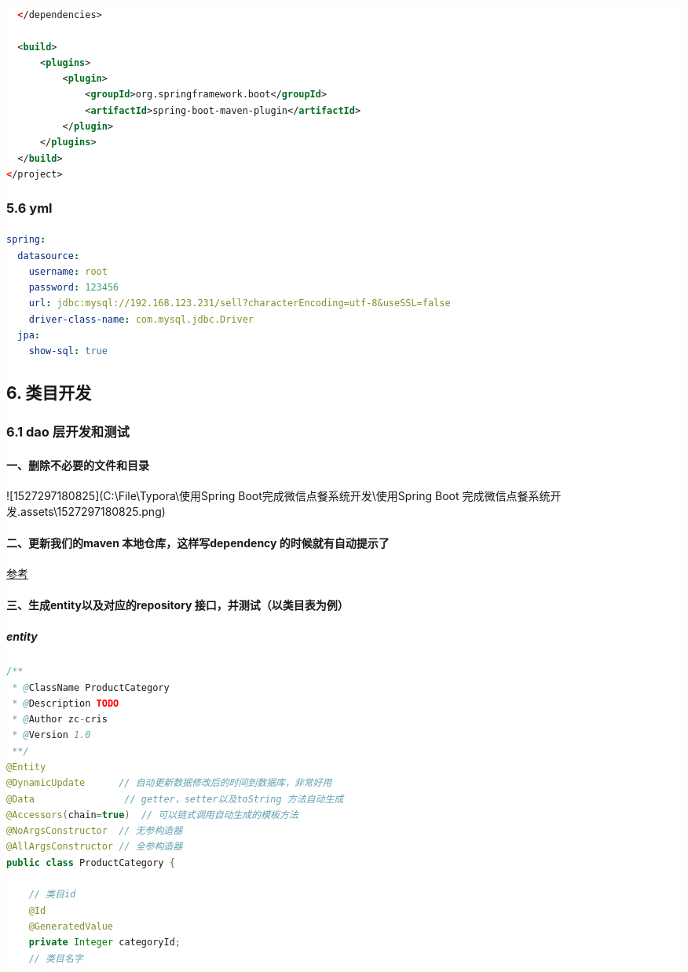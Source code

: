   ```xml
    </dependencies>

    <build>
        <plugins>
            <plugin>
                <groupId>org.springframework.boot</groupId>
                <artifactId>spring-boot-maven-plugin</artifactId>
            </plugin>
        </plugins>
    </build>
</project>
  ```

### 5.6 yml

```yaml
spring:
  datasource:
    username: root
    password: 123456
    url: jdbc:mysql://192.168.123.231/sell?characterEncoding=utf-8&useSSL=false
    driver-class-name: com.mysql.jdbc.Driver
  jpa:
    show-sql: true
```



## 6. 类目开发

### 6.1 dao 层开发和测试

#### 一、删除不必要的文件和目录

![1527297180825](C:\File\Typora\使用Spring Boot完成微信点餐系统开发\使用Spring Boot 完成微信点餐系统开发.assets\1527297180825.png)



#### 二、更新我们的maven 本地仓库，这样写dependency 的时候就有自动提示了

[参考](https://my.oschina.net/u/225373/blog/425935)

#### 三、生成entity以及对应的repository 接口，并测试（以类目表为例）

##### entity

```java
/**
 * @ClassName ProductCategory
 * @Description TODO
 * @Author zc-cris
 * @Version 1.0
 **/
@Entity
@DynamicUpdate      // 自动更新数据修改后的时间到数据库，非常好用
@Data                // getter，setter以及toString 方法自动生成
@Accessors(chain=true)  // 可以链式调用自动生成的模板方法
@NoArgsConstructor  // 无参构造器
@AllArgsConstructor // 全参构造器
public class ProductCategory {

    // 类目id
    @Id
    @GeneratedValue
    private Integer categoryId;
    // 类目名字
```